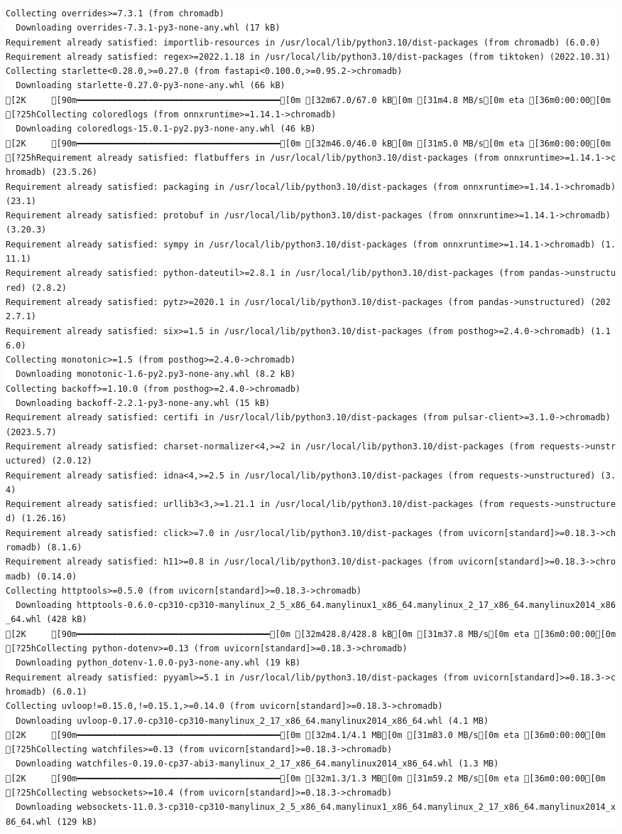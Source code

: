     Collecting overrides>=7.3.1 (from chromadb)
      Downloading overrides-7.3.1-py3-none-any.whl (17 kB)
    Requirement already satisfied: importlib-resources in /usr/local/lib/python3.10/dist-packages (from chromadb) (6.0.0)
    Requirement already satisfied: regex>=2022.1.18 in /usr/local/lib/python3.10/dist-packages (from tiktoken) (2022.10.31)
    Collecting starlette<0.28.0,>=0.27.0 (from fastapi<0.100.0,>=0.95.2->chromadb)
      Downloading starlette-0.27.0-py3-none-any.whl (66 kB)
    [2K     [90m━━━━━━━━━━━━━━━━━━━━━━━━━━━━━━━━━━━━━━━━[0m [32m67.0/67.0 kB[0m [31m4.8 MB/s[0m eta [36m0:00:00[0m
    [?25hCollecting coloredlogs (from onnxruntime>=1.14.1->chromadb)
      Downloading coloredlogs-15.0.1-py2.py3-none-any.whl (46 kB)
    [2K     [90m━━━━━━━━━━━━━━━━━━━━━━━━━━━━━━━━━━━━━━━━[0m [32m46.0/46.0 kB[0m [31m5.0 MB/s[0m eta [36m0:00:00[0m
    [?25hRequirement already satisfied: flatbuffers in /usr/local/lib/python3.10/dist-packages (from onnxruntime>=1.14.1->chromadb) (23.5.26)
    Requirement already satisfied: packaging in /usr/local/lib/python3.10/dist-packages (from onnxruntime>=1.14.1->chromadb) (23.1)
    Requirement already satisfied: protobuf in /usr/local/lib/python3.10/dist-packages (from onnxruntime>=1.14.1->chromadb) (3.20.3)
    Requirement already satisfied: sympy in /usr/local/lib/python3.10/dist-packages (from onnxruntime>=1.14.1->chromadb) (1.11.1)
    Requirement already satisfied: python-dateutil>=2.8.1 in /usr/local/lib/python3.10/dist-packages (from pandas->unstructured) (2.8.2)
    Requirement already satisfied: pytz>=2020.1 in /usr/local/lib/python3.10/dist-packages (from pandas->unstructured) (2022.7.1)
    Requirement already satisfied: six>=1.5 in /usr/local/lib/python3.10/dist-packages (from posthog>=2.4.0->chromadb) (1.16.0)
    Collecting monotonic>=1.5 (from posthog>=2.4.0->chromadb)
      Downloading monotonic-1.6-py2.py3-none-any.whl (8.2 kB)
    Collecting backoff>=1.10.0 (from posthog>=2.4.0->chromadb)
      Downloading backoff-2.2.1-py3-none-any.whl (15 kB)
    Requirement already satisfied: certifi in /usr/local/lib/python3.10/dist-packages (from pulsar-client>=3.1.0->chromadb) (2023.5.7)
    Requirement already satisfied: charset-normalizer<4,>=2 in /usr/local/lib/python3.10/dist-packages (from requests->unstructured) (2.0.12)
    Requirement already satisfied: idna<4,>=2.5 in /usr/local/lib/python3.10/dist-packages (from requests->unstructured) (3.4)
    Requirement already satisfied: urllib3<3,>=1.21.1 in /usr/local/lib/python3.10/dist-packages (from requests->unstructured) (1.26.16)
    Requirement already satisfied: click>=7.0 in /usr/local/lib/python3.10/dist-packages (from uvicorn[standard]>=0.18.3->chromadb) (8.1.6)
    Requirement already satisfied: h11>=0.8 in /usr/local/lib/python3.10/dist-packages (from uvicorn[standard]>=0.18.3->chromadb) (0.14.0)
    Collecting httptools>=0.5.0 (from uvicorn[standard]>=0.18.3->chromadb)
      Downloading httptools-0.6.0-cp310-cp310-manylinux_2_5_x86_64.manylinux1_x86_64.manylinux_2_17_x86_64.manylinux2014_x86_64.whl (428 kB)
    [2K     [90m━━━━━━━━━━━━━━━━━━━━━━━━━━━━━━━━━━━━━━[0m [32m428.8/428.8 kB[0m [31m37.8 MB/s[0m eta [36m0:00:00[0m
    [?25hCollecting python-dotenv>=0.13 (from uvicorn[standard]>=0.18.3->chromadb)
      Downloading python_dotenv-1.0.0-py3-none-any.whl (19 kB)
    Requirement already satisfied: pyyaml>=5.1 in /usr/local/lib/python3.10/dist-packages (from uvicorn[standard]>=0.18.3->chromadb) (6.0.1)
    Collecting uvloop!=0.15.0,!=0.15.1,>=0.14.0 (from uvicorn[standard]>=0.18.3->chromadb)
      Downloading uvloop-0.17.0-cp310-cp310-manylinux_2_17_x86_64.manylinux2014_x86_64.whl (4.1 MB)
    [2K     [90m━━━━━━━━━━━━━━━━━━━━━━━━━━━━━━━━━━━━━━━━[0m [32m4.1/4.1 MB[0m [31m83.0 MB/s[0m eta [36m0:00:00[0m
    [?25hCollecting watchfiles>=0.13 (from uvicorn[standard]>=0.18.3->chromadb)
      Downloading watchfiles-0.19.0-cp37-abi3-manylinux_2_17_x86_64.manylinux2014_x86_64.whl (1.3 MB)
    [2K     [90m━━━━━━━━━━━━━━━━━━━━━━━━━━━━━━━━━━━━━━━━[0m [32m1.3/1.3 MB[0m [31m59.2 MB/s[0m eta [36m0:00:00[0m
    [?25hCollecting websockets>=10.4 (from uvicorn[standard]>=0.18.3->chromadb)
      Downloading websockets-11.0.3-cp310-cp310-manylinux_2_5_x86_64.manylinux1_x86_64.manylinux_2_17_x86_64.manylinux2014_x86_64.whl (129 kB)